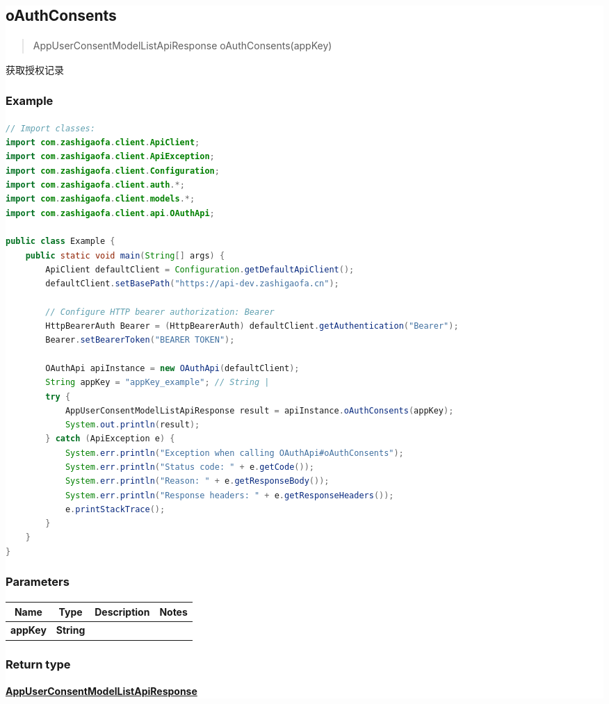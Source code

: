 ## oAuthConsents

> AppUserConsentModelListApiResponse oAuthConsents(appKey)

获取授权记录

### Example

```java
// Import classes:
import com.zashigaofa.client.ApiClient;
import com.zashigaofa.client.ApiException;
import com.zashigaofa.client.Configuration;
import com.zashigaofa.client.auth.*;
import com.zashigaofa.client.models.*;
import com.zashigaofa.client.api.OAuthApi;

public class Example {
    public static void main(String[] args) {
        ApiClient defaultClient = Configuration.getDefaultApiClient();
        defaultClient.setBasePath("https://api-dev.zashigaofa.cn");
        
        // Configure HTTP bearer authorization: Bearer
        HttpBearerAuth Bearer = (HttpBearerAuth) defaultClient.getAuthentication("Bearer");
        Bearer.setBearerToken("BEARER TOKEN");

        OAuthApi apiInstance = new OAuthApi(defaultClient);
        String appKey = "appKey_example"; // String | 
        try {
            AppUserConsentModelListApiResponse result = apiInstance.oAuthConsents(appKey);
            System.out.println(result);
        } catch (ApiException e) {
            System.err.println("Exception when calling OAuthApi#oAuthConsents");
            System.err.println("Status code: " + e.getCode());
            System.err.println("Reason: " + e.getResponseBody());
            System.err.println("Response headers: " + e.getResponseHeaders());
            e.printStackTrace();
        }
    }
}
```

### Parameters


| Name | Type | Description  | Notes |
|------------- | ------------- | ------------- | -------------|
| **appKey** | **String**|  | |

### Return type

[**AppUserConsentModelListApiResponse**](AppUserConsentModelListApiResponse.md)
